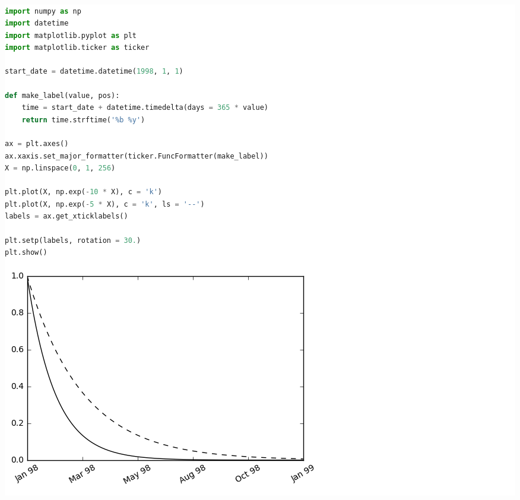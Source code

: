 

```python
import numpy as np
import datetime
import matplotlib.pyplot as plt
import matplotlib.ticker as ticker

start_date = datetime.datetime(1998, 1, 1)

def make_label(value, pos):
    time = start_date + datetime.timedelta(days = 365 * value)
    return time.strftime('%b %y')

ax = plt.axes()
ax.xaxis.set_major_formatter(ticker.FuncFormatter(make_label))
X = np.linspace(0, 1, 256)

plt.plot(X, np.exp(-10 * X), c = 'k')
plt.plot(X, np.exp(-5 * X), c = 'k', ls = '--')
labels = ax.get_xticklabels()

plt.setp(labels, rotation = 30.)
plt.show()
```


![png](Ch03_Working_with_Annotations_files/Ch03_Working_with_Annotations_36_0.png)



```python

```
